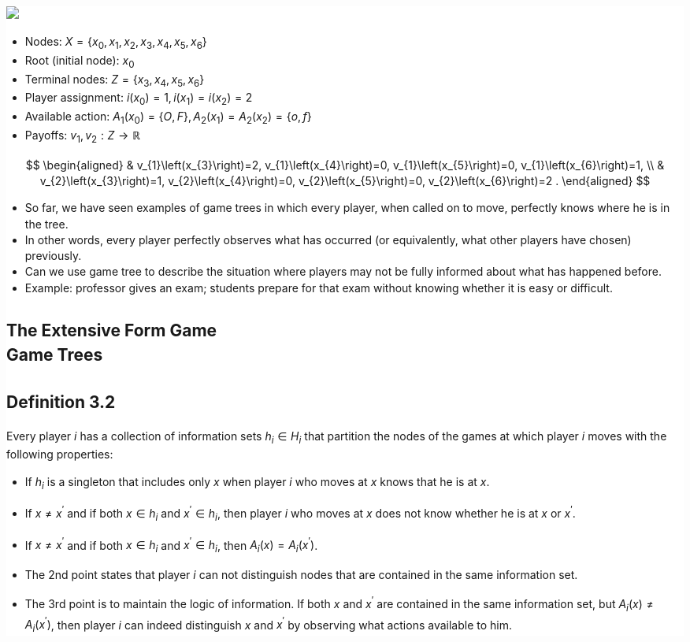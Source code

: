 
![](https://cdn.mathpix.com/cropped/2024_09_09_605858d45802b61328b8g-144.jpg?height=297&width=663&top_left_y=152&top_left_x=292)

- Nodes: $X=\left\{x_{0}, x_{1}, x_{2}, x_{3}, x_{4}, x_{5}, x_{6}\right\}$
- Root (initial node): $x_{0}$
- Terminal nodes: $Z=\left\{x_{3}, x_{4}, x_{5}, x_{6}\right\}$
- Player assignment: $i\left(x_{0}\right)=1, i\left(x_{1}\right)=i\left(x_{2}\right)=2$
- Available action: $A_{1}\left(x_{0}\right)=\{O, F\}, A_{2}\left(x_{1}\right)=A_{2}\left(x_{2}\right)=\{o, f\}$
- Payoffs: $v_{1}, v_{2}: Z \rightarrow \mathbb{R}$

$$
\begin{aligned}
& v_{1}\left(x_{3}\right)=2, v_{1}\left(x_{4}\right)=0, v_{1}\left(x_{5}\right)=0, v_{1}\left(x_{6}\right)=1, \\
& v_{2}\left(x_{3}\right)=1, v_{2}\left(x_{4}\right)=0, v_{2}\left(x_{5}\right)=0, v_{2}\left(x_{6}\right)=2 .
\end{aligned}
$$


- So far, we have seen examples of game trees in which every player, when called on to move, perfectly knows where he is in the tree.
- In other words, every player perfectly observes what has occurred (or equivalently, what other players have chosen) previously.
- Can we use game tree to describe the situation where players may not be fully informed about what has happened before.
- Example: professor gives an exam; students prepare for that exam without knowing whether it is easy or difficult.


## The Extensive Form Game <br> Game Trees

## Definition 3.2

Every player $i$ has a collection of information sets $h_{i} \in H_{i}$ that partition the nodes of the games at which player $i$ moves with the following properties:

- If $h_{i}$ is a singleton that includes only $x$ when player $i$ who moves at $x$ knows that he is at $x$.
- If $x \neq x^{\prime}$ and if both $x \in h_{i}$ and $x^{\prime} \in h_{i}$, then player $i$ who moves at $x$ does not know whether he is at $x$ or $x^{\prime}$.
- If $x \neq x^{\prime}$ and if both $x \in h_{i}$ and $x^{\prime} \in h_{i}$, then $A_{i}(x)=A_{i}\left(x^{\prime}\right)$.



- The 2nd point states that player $i$ can not distinguish nodes that are contained in the same information set.
- The 3rd point is to maintain the logic of information. If both $x$ and $x^{\prime}$ are contained in the same information set, but $A_{i}(x) \neq A_{i}\left(x^{\prime}\right)$, then player $i$ can indeed distinguish $x$ and $x^{\prime}$ by observing what actions available to him.


